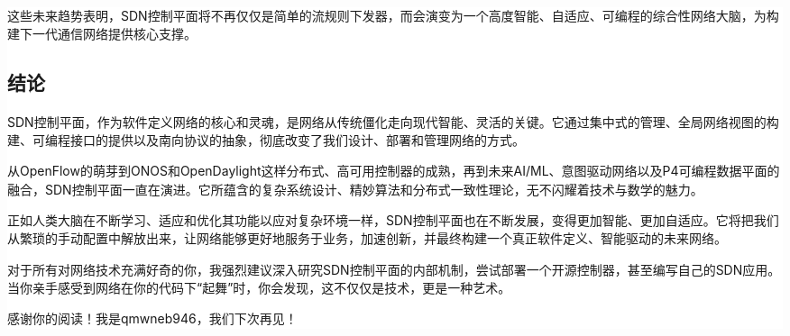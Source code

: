 这些未来趋势表明，SDN控制平面将不再仅仅是简单的流规则下发器，而会演变为一个高度智能、自适应、可编程的综合性网络大脑，为构建下一代通信网络提供核心支撑。

## 结论

SDN控制平面，作为软件定义网络的核心和灵魂，是网络从传统僵化走向现代智能、灵活的关键。它通过集中式的管理、全局网络视图的构建、可编程接口的提供以及南向协议的抽象，彻底改变了我们设计、部署和管理网络的方式。

从OpenFlow的萌芽到ONOS和OpenDaylight这样分布式、高可用控制器的成熟，再到未来AI/ML、意图驱动网络以及P4可编程数据平面的融合，SDN控制平面一直在演进。它所蕴含的复杂系统设计、精妙算法和分布式一致性理论，无不闪耀着技术与数学的魅力。

正如人类大脑在不断学习、适应和优化其功能以应对复杂环境一样，SDN控制平面也在不断发展，变得更加智能、更加自适应。它将把我们从繁琐的手动配置中解放出来，让网络能够更好地服务于业务，加速创新，并最终构建一个真正软件定义、智能驱动的未来网络。

对于所有对网络技术充满好奇的你，我强烈建议深入研究SDN控制平面的内部机制，尝试部署一个开源控制器，甚至编写自己的SDN应用。当你亲手感受到网络在你的代码下“起舞”时，你会发现，这不仅仅是技术，更是一种艺术。

感谢你的阅读！我是qmwneb946，我们下次再见！